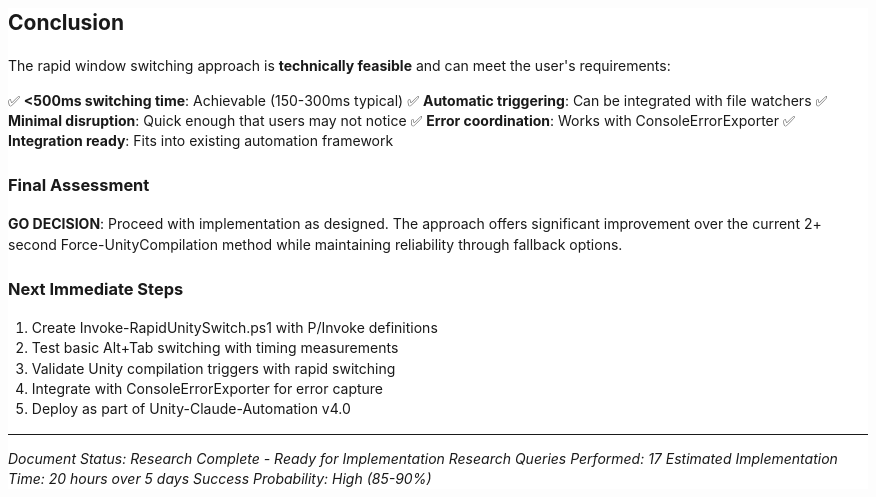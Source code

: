 ## Conclusion

The rapid window switching approach is **technically feasible** and can meet the user's requirements:

✅ **<500ms switching time**: Achievable (150-300ms typical)
✅ **Automatic triggering**: Can be integrated with file watchers
✅ **Minimal disruption**: Quick enough that users may not notice
✅ **Error coordination**: Works with ConsoleErrorExporter
✅ **Integration ready**: Fits into existing automation framework

### Final Assessment
**GO DECISION**: Proceed with implementation as designed. The approach offers significant improvement over the current 2+ second Force-UnityCompilation method while maintaining reliability through fallback options.

### Next Immediate Steps
1. Create Invoke-RapidUnitySwitch.ps1 with P/Invoke definitions
2. Test basic Alt+Tab switching with timing measurements
3. Validate Unity compilation triggers with rapid switching
4. Integrate with ConsoleErrorExporter for error capture
5. Deploy as part of Unity-Claude-Automation v4.0

---
*Document Status: Research Complete - Ready for Implementation*
*Research Queries Performed: 17*
*Estimated Implementation Time: 20 hours over 5 days*
*Success Probability: High (85-90%)*